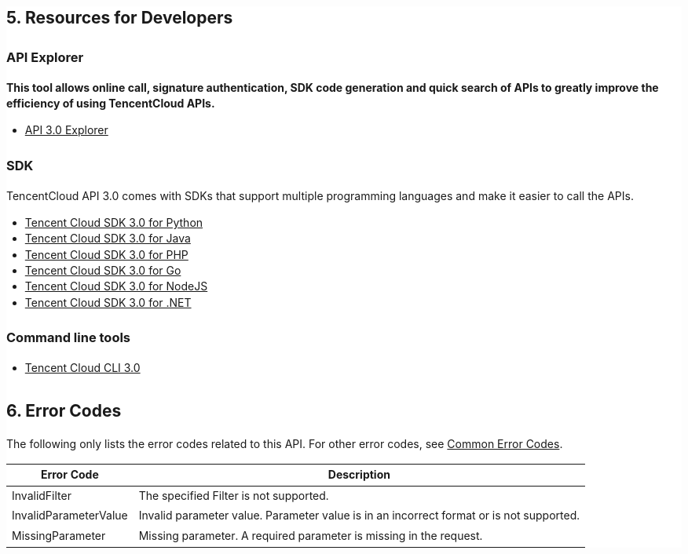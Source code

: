 
## 5. Resources for Developers

### API Explorer

**This tool allows online call, signature authentication, SDK code generation and quick search of APIs to greatly improve the efficiency of using TencentCloud APIs.**

* [API 3.0 Explorer](https://console.cloud.tencent.com/api/explorer?Product=cbs&Version=2017-03-12&Action=DescribeDisks)

### SDK

TencentCloud API 3.0 comes with SDKs that support multiple programming languages and make it easier to call the APIs.

* [Tencent Cloud SDK 3.0 for Python](https://github.com/TencentCloud/tencentcloud-sdk-python)
* [Tencent Cloud SDK 3.0 for Java](https://github.com/TencentCloud/tencentcloud-sdk-java)
* [Tencent Cloud SDK 3.0 for PHP](https://github.com/TencentCloud/tencentcloud-sdk-php)
* [Tencent Cloud SDK 3.0 for Go](https://github.com/TencentCloud/tencentcloud-sdk-go)
* [Tencent Cloud SDK 3.0 for NodeJS](https://github.com/TencentCloud/tencentcloud-sdk-nodejs)
* [Tencent Cloud SDK 3.0 for .NET](https://github.com/TencentCloud/tencentcloud-sdk-dotnet)

### Command line tools

* [Tencent Cloud CLI 3.0](https://cloud.tencent.com/document/product/440/6176)

## 6. Error Codes

The following only lists the error codes related to this API. For other error codes, see [Common Error Codes](/document/api/362/15694#.E5.85.AC.E5.85.B1.E9.94.99.E8.AF.AF.E7.A0.81).

| Error Code | Description |
|---------|---------|
| InvalidFilter | The specified Filter is not supported. |
| InvalidParameterValue | Invalid parameter value. Parameter value is in an incorrect format or is not supported. |
| MissingParameter | Missing parameter. A required parameter is missing in the request. |
